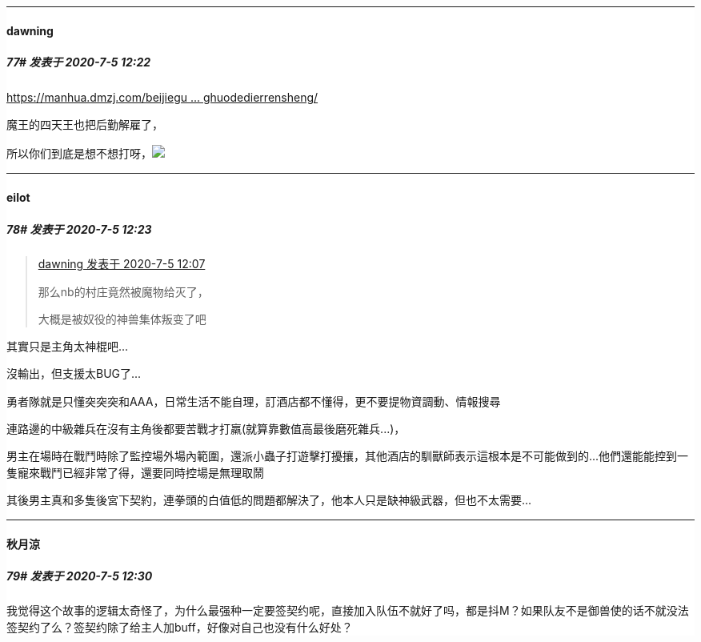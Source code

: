 





*****

####  dawning  
##### 77#       发表于 2020-7-5 12:22



[https://manhua.dmzj.com/beijiegu ... ghuodedierrensheng/](https://manhua.dmzj.com/beijiegudeanheishibingmanshenghuodedierrensheng/)


魔王的四天王也把后勤解雇了，

所以你们到底是想不想打呀，<img src="https://static.saraba1st.com/image/smiley/face2017/037.png" referrerpolicy="no-referrer">







*****

####  eilot  
##### 78#       发表于 2020-7-5 12:23



<blockquote><a href="httphttps://bbs.saraba1st.com/2b/forum.php?mod=redirect&amp;goto=findpost&amp;pid=48074482&amp;ptid=1945708" target="_blank">dawning 发表于 2020-7-5 12:07</a>

那么nb的村庄竟然被魔物给灭了，

大概是被奴役的神兽集体叛变了吧</blockquote>
其實只是主角太神棍吧...

沒輸出，但支援太BUG了...

勇者隊就是只懂突突突和AAA，日常生活不能自理，訂酒店都不懂得，更不要提物資調動、情報搜尋

連路邊的中級雜兵在沒有主角後都要苦戰才打羸(就算靠數值高最後磨死雜兵...)，

男主在場時在戰鬥時除了監控場外場內範圍，還派小蟲子打遊擊打擾攘，其他酒店的馴獸師表示這根本是不可能做到的...他們還能能控到一隻寵來戰鬥已經非常了得，還要同時控場是無理取鬧


其後男主真和多隻後宮下契約，連拳頭的白值低的問題都解決了，他本人只是缺神級武器，但也不太需要...







*****

####  秋月涼  
##### 79#       发表于 2020-7-5 12:30




我觉得这个故事的逻辑太奇怪了，为什么最强种一定要签契约呢，直接加入队伍不就好了吗，都是抖M？如果队友不是御兽使的话不就没法签契约了么？签契约除了给主人加buff，好像对自己也没有什么好处？
